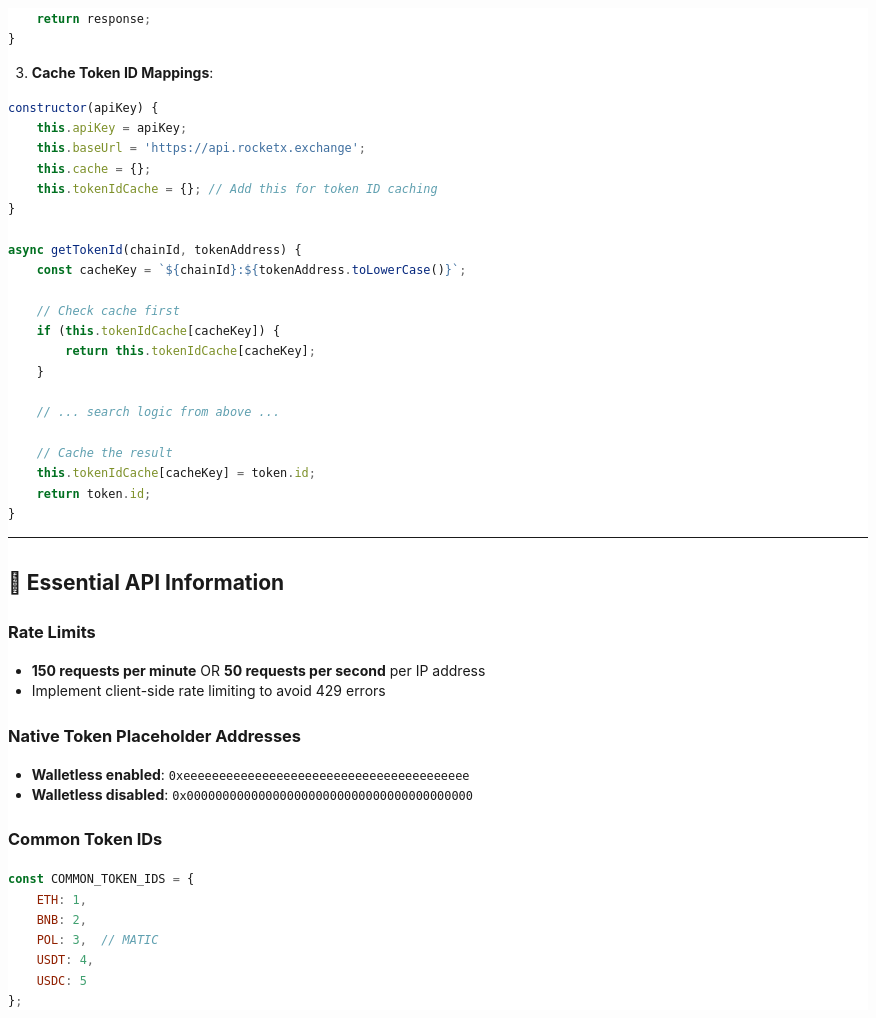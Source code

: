 ```javascript
    return response;
}
```

3. **Cache Token ID Mappings**:
```javascript
constructor(apiKey) {
    this.apiKey = apiKey;
    this.baseUrl = 'https://api.rocketx.exchange';
    this.cache = {};
    this.tokenIdCache = {}; // Add this for token ID caching
}

async getTokenId(chainId, tokenAddress) {
    const cacheKey = `${chainId}:${tokenAddress.toLowerCase()}`;

    // Check cache first
    if (this.tokenIdCache[cacheKey]) {
        return this.tokenIdCache[cacheKey];
    }

    // ... search logic from above ...

    // Cache the result
    this.tokenIdCache[cacheKey] = token.id;
    return token.id;
}
```

---

## 🔑 Essential API Information

### Rate Limits
- **150 requests per minute** OR **50 requests per second** per IP address
- Implement client-side rate limiting to avoid 429 errors

### Native Token Placeholder Addresses
- **Walletless enabled**: `0xeeeeeeeeeeeeeeeeeeeeeeeeeeeeeeeeeeeeeeee`
- **Walletless disabled**: `0x0000000000000000000000000000000000000000`

### Common Token IDs
```javascript
const COMMON_TOKEN_IDS = {
    ETH: 1,
    BNB: 2,
    POL: 3,  // MATIC
    USDT: 4,
    USDC: 5
};
```

